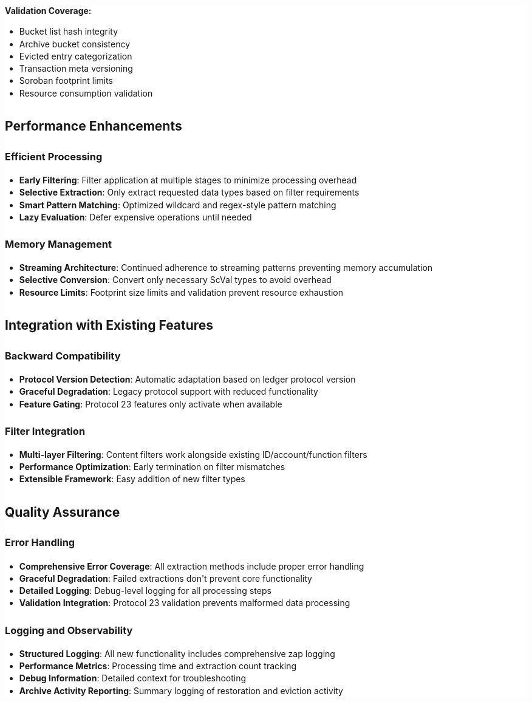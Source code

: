 **Validation Coverage:**
- Bucket list hash integrity
- Archive bucket consistency
- Evicted entry categorization
- Transaction meta versioning
- Soroban footprint limits
- Resource consumption validation

## Performance Enhancements

### Efficient Processing
- **Early Filtering**: Filter application at multiple stages to minimize processing overhead
- **Selective Extraction**: Only extract requested data types based on filter requirements
- **Smart Pattern Matching**: Optimized wildcard and regex-style pattern matching
- **Lazy Evaluation**: Defer expensive operations until needed

### Memory Management
- **Streaming Architecture**: Continued adherence to streaming patterns preventing memory accumulation
- **Selective Conversion**: Convert only necessary ScVal types to avoid overhead
- **Resource Limits**: Footprint size limits and validation prevent resource exhaustion

## Integration with Existing Features

### Backward Compatibility
- **Protocol Version Detection**: Automatic adaptation based on ledger protocol version
- **Graceful Degradation**: Legacy protocol support with reduced functionality
- **Feature Gating**: Protocol 23 features only activate when available

### Filter Integration
- **Multi-layer Filtering**: Content filters work alongside existing ID/account/function filters
- **Performance Optimization**: Early termination on filter mismatches
- **Extensible Framework**: Easy addition of new filter types

## Quality Assurance

### Error Handling
- **Comprehensive Error Coverage**: All extraction methods include proper error handling
- **Graceful Degradation**: Failed extractions don't prevent core functionality
- **Detailed Logging**: Debug-level logging for all processing steps
- **Validation Integration**: Protocol 23 validation prevents malformed data processing

### Logging and Observability
- **Structured Logging**: All new functionality includes comprehensive zap logging
- **Performance Metrics**: Processing time and extraction count tracking
- **Debug Information**: Detailed context for troubleshooting
- **Archive Activity Reporting**: Summary logging of restoration and eviction activity
